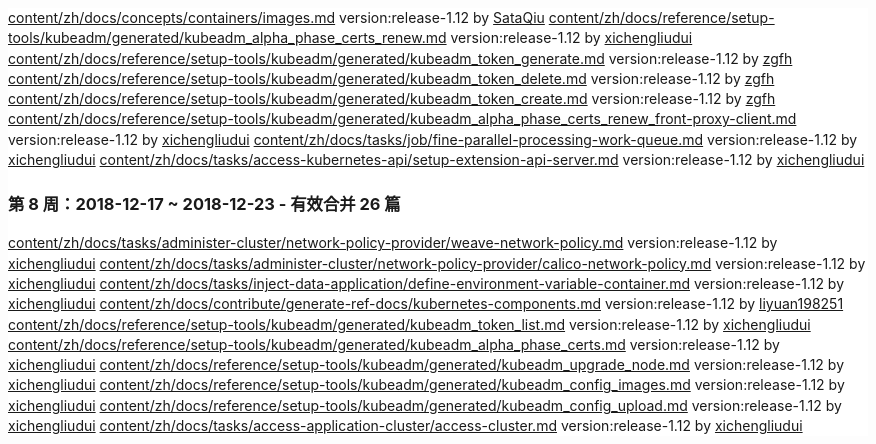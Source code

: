 [content/zh/docs/concepts/containers/images.md](https://github.com/kubernetes/website/blob/release-1.12/content/zh/docs/concepts/containers/images.md) version:release-1.12 by [SataQiu](https://github.com/SataQiu)
[content/zh/docs/reference/setup-tools/kubeadm/generated/kubeadm_alpha_phase_certs_renew.md](https://github.com/kubernetes/website/blob/release-1.12/content/zh/docs/reference/setup-tools/kubeadm/generated/kubeadm_alpha_phase_certs_renew.md) version:release-1.12 by [xichengliudui](https://github.com/xichengliudui)
[content/zh/docs/reference/setup-tools/kubeadm/generated/kubeadm_token_generate.md](https://github.com/kubernetes/website/blob/release-1.12/content/zh/docs/reference/setup-tools/kubeadm/generated/kubeadm_token_generate.md) version:release-1.12 by [zgfh](https://github.com/zgfh)
[content/zh/docs/reference/setup-tools/kubeadm/generated/kubeadm_token_delete.md](https://github.com/kubernetes/website/blob/release-1.12/content/zh/docs/reference/setup-tools/kubeadm/generated/kubeadm_token_delete.md) version:release-1.12 by [zgfh](https://github.com/zgfh)
[content/zh/docs/reference/setup-tools/kubeadm/generated/kubeadm_token_create.md](https://github.com/kubernetes/website/blob/release-1.12/content/zh/docs/reference/setup-tools/kubeadm/generated/kubeadm_token_create.md) version:release-1.12 by [zgfh](https://github.com/zgfh)
[content/zh/docs/reference/setup-tools/kubeadm/generated/kubeadm_alpha_phase_certs_renew_front-proxy-client.md](https://github.com/kubernetes/website/blob/release-1.12/content/zh/docs/reference/setup-tools/kubeadm/generated/kubeadm_alpha_phase_certs_renew_front-proxy-client.md) version:release-1.12 by [xichengliudui](https://github.com/xichengliudui)
[content/zh/docs/tasks/job/fine-parallel-processing-work-queue.md](https://github.com/kubernetes/website/blob/release-1.12/content/zh/docs/tasks/job/fine-parallel-processing-work-queue.md) version:release-1.12 by [xichengliudui](https://github.com/xichengliudui)
[content/zh/docs/tasks/access-kubernetes-api/setup-extension-api-server.md](https://github.com/kubernetes/website/blob/release-1.12/content/zh/docs/tasks/access-kubernetes-api/setup-extension-api-server.md) version:release-1.12 by [xichengliudui](https://github.com/xichengliudui)
### 第 8 周：2018-12-17 ~ 2018-12-23 - 有效合并 26 篇

[content/zh/docs/tasks/administer-cluster/network-policy-provider/weave-network-policy.md](https://github.com/kubernetes/website/blob/release-1.12/content/zh/docs/tasks/administer-cluster/network-policy-provider/weave-network-policy.md) version:release-1.12 by [xichengliudui](https://github.com/xichengliudui)
[content/zh/docs/tasks/administer-cluster/network-policy-provider/calico-network-policy.md](https://github.com/kubernetes/website/blob/release-1.12/content/zh/docs/tasks/administer-cluster/network-policy-provider/calico-network-policy.md) version:release-1.12 by [xichengliudui](https://github.com/xichengliudui)
[content/zh/docs/tasks/inject-data-application/define-environment-variable-container.md](https://github.com/kubernetes/website/blob/release-1.12/content/zh/docs/tasks/inject-data-application/define-environment-variable-container.md) version:release-1.12 by [xichengliudui](https://github.com/xichengliudui)
[content/zh/docs/contribute/generate-ref-docs/kubernetes-components.md](https://github.com/kubernetes/website/blob/release-1.12/content/zh/docs/contribute/generate-ref-docs/kubernetes-components.md) version:release-1.12 by [liyuan198251](https://github.com/liyuan198251)
[content/zh/docs/reference/setup-tools/kubeadm/generated/kubeadm_token_list.md](https://github.com/kubernetes/website/blob/release-1.12/content/zh/docs/reference/setup-tools/kubeadm/generated/kubeadm_token_list.md) version:release-1.12 by [xichengliudui](https://github.com/xichengliudui)
[content/zh/docs/reference/setup-tools/kubeadm/generated/kubeadm_alpha_phase_certs.md](https://github.com/kubernetes/website/blob/release-1.12/content/zh/docs/reference/setup-tools/kubeadm/generated/kubeadm_alpha_phase_certs.md) version:release-1.12 by [xichengliudui](https://github.com/xichengliudui)
[content/zh/docs/reference/setup-tools/kubeadm/generated/kubeadm_upgrade_node.md](https://github.com/kubernetes/website/blob/release-1.12/content/zh/docs/reference/setup-tools/kubeadm/generated/kubeadm_upgrade_node.md) version:release-1.12 by [xichengliudui](https://github.com/xichengliudui)
[content/zh/docs/reference/setup-tools/kubeadm/generated/kubeadm_config_images.md](https://github.com/kubernetes/website/blob/release-1.12/content/zh/docs/reference/setup-tools/kubeadm/generated/kubeadm_config_images.md) version:release-1.12 by [xichengliudui](https://github.com/xichengliudui)
[content/zh/docs/reference/setup-tools/kubeadm/generated/kubeadm_config_upload.md](https://github.com/kubernetes/website/blob/release-1.12/content/zh/docs/reference/setup-tools/kubeadm/generated/kubeadm_config_upload.md) version:release-1.12 by [xichengliudui](https://github.com/xichengliudui)
[content/zh/docs/tasks/access-application-cluster/access-cluster.md](https://github.com/kubernetes/website/blob/release-1.12/content/zh/docs/tasks/access-application-cluster/access-cluster.md) version:release-1.12 by [xichengliudui](https://github.com/xichengliudui)